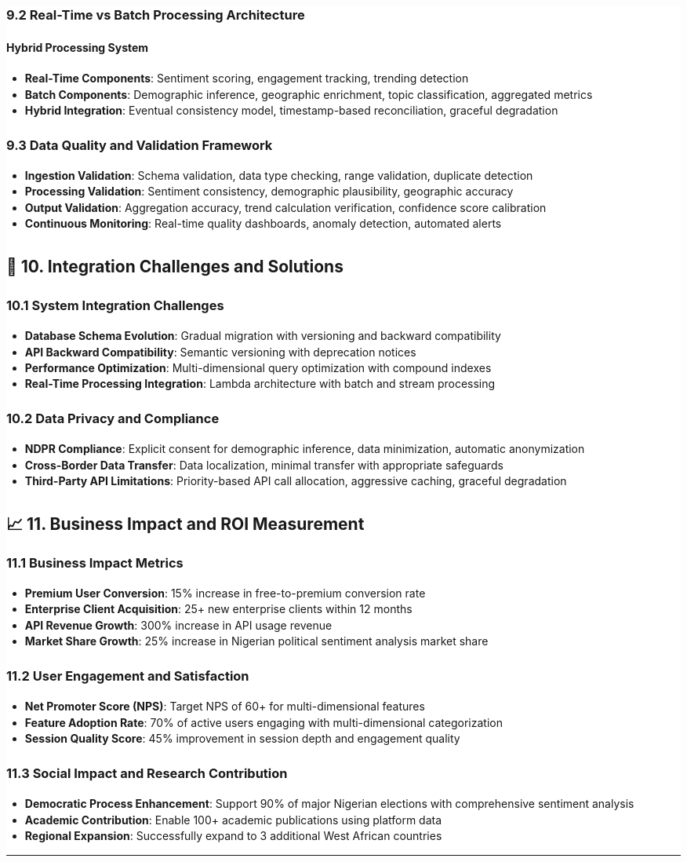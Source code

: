 ### 9.2 Real-Time vs Batch Processing Architecture

#### Hybrid Processing System
- **Real-Time Components**: Sentiment scoring, engagement tracking, trending detection
- **Batch Components**: Demographic inference, geographic enrichment, topic classification, aggregated metrics
- **Hybrid Integration**: Eventual consistency model, timestamp-based reconciliation, graceful degradation

### 9.3 Data Quality and Validation Framework
- **Ingestion Validation**: Schema validation, data type checking, range validation, duplicate detection
- **Processing Validation**: Sentiment consistency, demographic plausibility, geographic accuracy
- **Output Validation**: Aggregation accuracy, trend calculation verification, confidence score calibration
- **Continuous Monitoring**: Real-time quality dashboards, anomaly detection, automated alerts

## 🎯 10. Integration Challenges and Solutions

### 10.1 System Integration Challenges
- **Database Schema Evolution**: Gradual migration with versioning and backward compatibility
- **API Backward Compatibility**: Semantic versioning with deprecation notices
- **Performance Optimization**: Multi-dimensional query optimization with compound indexes
- **Real-Time Processing Integration**: Lambda architecture with batch and stream processing

### 10.2 Data Privacy and Compliance
- **NDPR Compliance**: Explicit consent for demographic inference, data minimization, automatic anonymization
- **Cross-Border Data Transfer**: Data localization, minimal transfer with appropriate safeguards
- **Third-Party API Limitations**: Priority-based API call allocation, aggressive caching, graceful degradation

## 📈 11. Business Impact and ROI Measurement

### 11.1 Business Impact Metrics
- **Premium User Conversion**: 15% increase in free-to-premium conversion rate
- **Enterprise Client Acquisition**: 25+ new enterprise clients within 12 months
- **API Revenue Growth**: 300% increase in API usage revenue
- **Market Share Growth**: 25% increase in Nigerian political sentiment analysis market share

### 11.2 User Engagement and Satisfaction
- **Net Promoter Score (NPS)**: Target NPS of 60+ for multi-dimensional features
- **Feature Adoption Rate**: 70% of active users engaging with multi-dimensional categorization
- **Session Quality Score**: 45% improvement in session depth and engagement quality

### 11.3 Social Impact and Research Contribution
- **Democratic Process Enhancement**: Support 90% of major Nigerian elections with comprehensive sentiment analysis
- **Academic Contribution**: Enable 100+ academic publications using platform data
- **Regional Expansion**: Successfully expand to 3 additional West African countries

---